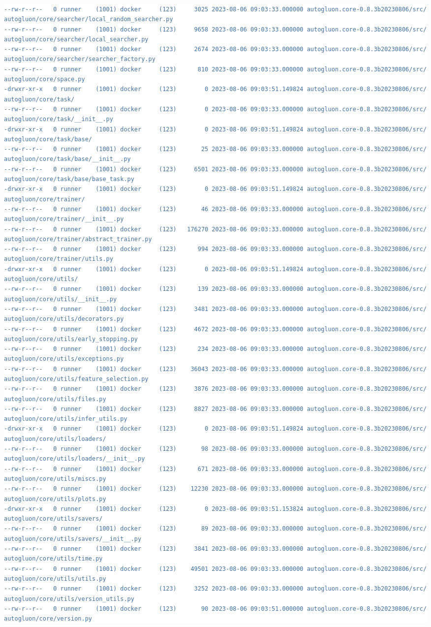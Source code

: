 ```diff
--rw-r--r--   0 runner    (1001) docker     (123)     3025 2023-08-06 09:03:33.000000 autogluon.core-0.8.3b20230806/src/autogluon/core/searcher/local_random_searcher.py
--rw-r--r--   0 runner    (1001) docker     (123)     9658 2023-08-06 09:03:33.000000 autogluon.core-0.8.3b20230806/src/autogluon/core/searcher/local_searcher.py
--rw-r--r--   0 runner    (1001) docker     (123)     2674 2023-08-06 09:03:33.000000 autogluon.core-0.8.3b20230806/src/autogluon/core/searcher/searcher_factory.py
--rw-r--r--   0 runner    (1001) docker     (123)      810 2023-08-06 09:03:33.000000 autogluon.core-0.8.3b20230806/src/autogluon/core/space.py
-drwxr-xr-x   0 runner    (1001) docker     (123)        0 2023-08-06 09:03:51.149824 autogluon.core-0.8.3b20230806/src/autogluon/core/task/
--rw-r--r--   0 runner    (1001) docker     (123)        0 2023-08-06 09:03:33.000000 autogluon.core-0.8.3b20230806/src/autogluon/core/task/__init__.py
-drwxr-xr-x   0 runner    (1001) docker     (123)        0 2023-08-06 09:03:51.149824 autogluon.core-0.8.3b20230806/src/autogluon/core/task/base/
--rw-r--r--   0 runner    (1001) docker     (123)       25 2023-08-06 09:03:33.000000 autogluon.core-0.8.3b20230806/src/autogluon/core/task/base/__init__.py
--rw-r--r--   0 runner    (1001) docker     (123)     6501 2023-08-06 09:03:33.000000 autogluon.core-0.8.3b20230806/src/autogluon/core/task/base/base_task.py
-drwxr-xr-x   0 runner    (1001) docker     (123)        0 2023-08-06 09:03:51.149824 autogluon.core-0.8.3b20230806/src/autogluon/core/trainer/
--rw-r--r--   0 runner    (1001) docker     (123)       46 2023-08-06 09:03:33.000000 autogluon.core-0.8.3b20230806/src/autogluon/core/trainer/__init__.py
--rw-r--r--   0 runner    (1001) docker     (123)   176270 2023-08-06 09:03:33.000000 autogluon.core-0.8.3b20230806/src/autogluon/core/trainer/abstract_trainer.py
--rw-r--r--   0 runner    (1001) docker     (123)      994 2023-08-06 09:03:33.000000 autogluon.core-0.8.3b20230806/src/autogluon/core/trainer/utils.py
-drwxr-xr-x   0 runner    (1001) docker     (123)        0 2023-08-06 09:03:51.149824 autogluon.core-0.8.3b20230806/src/autogluon/core/utils/
--rw-r--r--   0 runner    (1001) docker     (123)      139 2023-08-06 09:03:33.000000 autogluon.core-0.8.3b20230806/src/autogluon/core/utils/__init__.py
--rw-r--r--   0 runner    (1001) docker     (123)     3481 2023-08-06 09:03:33.000000 autogluon.core-0.8.3b20230806/src/autogluon/core/utils/decorators.py
--rw-r--r--   0 runner    (1001) docker     (123)     4672 2023-08-06 09:03:33.000000 autogluon.core-0.8.3b20230806/src/autogluon/core/utils/early_stopping.py
--rw-r--r--   0 runner    (1001) docker     (123)      234 2023-08-06 09:03:33.000000 autogluon.core-0.8.3b20230806/src/autogluon/core/utils/exceptions.py
--rw-r--r--   0 runner    (1001) docker     (123)    36043 2023-08-06 09:03:33.000000 autogluon.core-0.8.3b20230806/src/autogluon/core/utils/feature_selection.py
--rw-r--r--   0 runner    (1001) docker     (123)     3876 2023-08-06 09:03:33.000000 autogluon.core-0.8.3b20230806/src/autogluon/core/utils/files.py
--rw-r--r--   0 runner    (1001) docker     (123)     8827 2023-08-06 09:03:33.000000 autogluon.core-0.8.3b20230806/src/autogluon/core/utils/infer_utils.py
-drwxr-xr-x   0 runner    (1001) docker     (123)        0 2023-08-06 09:03:51.149824 autogluon.core-0.8.3b20230806/src/autogluon/core/utils/loaders/
--rw-r--r--   0 runner    (1001) docker     (123)       98 2023-08-06 09:03:33.000000 autogluon.core-0.8.3b20230806/src/autogluon/core/utils/loaders/__init__.py
--rw-r--r--   0 runner    (1001) docker     (123)      671 2023-08-06 09:03:33.000000 autogluon.core-0.8.3b20230806/src/autogluon/core/utils/miscs.py
--rw-r--r--   0 runner    (1001) docker     (123)    12230 2023-08-06 09:03:33.000000 autogluon.core-0.8.3b20230806/src/autogluon/core/utils/plots.py
-drwxr-xr-x   0 runner    (1001) docker     (123)        0 2023-08-06 09:03:51.153824 autogluon.core-0.8.3b20230806/src/autogluon/core/utils/savers/
--rw-r--r--   0 runner    (1001) docker     (123)       89 2023-08-06 09:03:33.000000 autogluon.core-0.8.3b20230806/src/autogluon/core/utils/savers/__init__.py
--rw-r--r--   0 runner    (1001) docker     (123)     3841 2023-08-06 09:03:33.000000 autogluon.core-0.8.3b20230806/src/autogluon/core/utils/time.py
--rw-r--r--   0 runner    (1001) docker     (123)    49501 2023-08-06 09:03:33.000000 autogluon.core-0.8.3b20230806/src/autogluon/core/utils/utils.py
--rw-r--r--   0 runner    (1001) docker     (123)     3252 2023-08-06 09:03:33.000000 autogluon.core-0.8.3b20230806/src/autogluon/core/utils/version_utils.py
--rw-r--r--   0 runner    (1001) docker     (123)       90 2023-08-06 09:03:51.000000 autogluon.core-0.8.3b20230806/src/autogluon/core/version.py
```